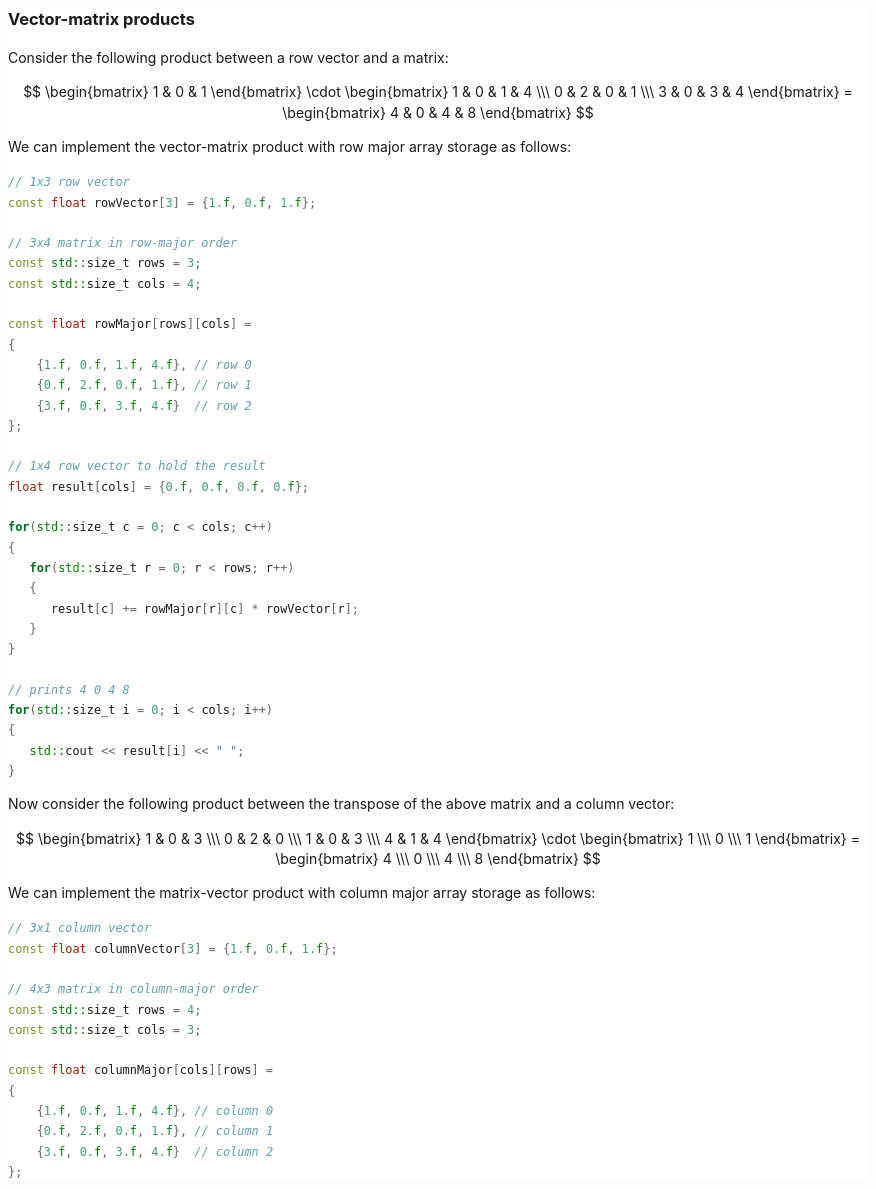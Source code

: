 ### Vector-matrix products

Consider the following product between a row vector and a matrix:

$$
\begin{bmatrix} 1 & 0 & 1 \end{bmatrix} \cdot \begin{bmatrix} 1 & 0 & 1 & 4 \\\ 0 & 2 & 0 & 1 \\\ 3 & 0 & 3 & 4 \end{bmatrix} = \begin{bmatrix} 4 & 0 & 4 & 8 \end{bmatrix}
$$

We can implement the vector-matrix product with row major array storage as follows:

```c++
// 1x3 row vector
const float rowVector[3] = {1.f, 0.f, 1.f};

// 3x4 matrix in row-major order
const std::size_t rows = 3;
const std::size_t cols = 4;

const float rowMajor[rows][cols] = 
{ 
    {1.f, 0.f, 1.f, 4.f}, // row 0 
    {0.f, 2.f, 0.f, 1.f}, // row 1
    {3.f, 0.f, 3.f, 4.f}  // row 2
};

// 1x4 row vector to hold the result
float result[cols] = {0.f, 0.f, 0.f, 0.f};

for(std::size_t c = 0; c < cols; c++)
{
   for(std::size_t r = 0; r < rows; r++)
   {
      result[c] += rowMajor[r][c] * rowVector[r];
   }
}

// prints 4 0 4 8
for(std::size_t i = 0; i < cols; i++)
{
   std::cout << result[i] << " ";
}
```

Now consider the following product between the transpose of the above matrix and a column vector:

$$
\begin{bmatrix} 1 & 0 & 3 \\\ 0 & 2 & 0 \\\ 1 & 0 & 3 \\\ 4 & 1 & 4  \end{bmatrix} \cdot \begin{bmatrix} 1 \\\ 0 \\\ 1 \end{bmatrix} = \begin{bmatrix} 4 \\\ 0 \\\ 4 \\\ 8 \end{bmatrix}
$$

We can implement the matrix-vector product with column major array storage as follows:

```c++
// 3x1 column vector
const float columnVector[3] = {1.f, 0.f, 1.f};

// 4x3 matrix in column-major order
const std::size_t rows = 4;
const std::size_t cols = 3;

const float columnMajor[cols][rows] = 
{ 
    {1.f, 0.f, 1.f, 4.f}, // column 0 
    {0.f, 2.f, 0.f, 1.f}, // column 1
    {3.f, 0.f, 3.f, 4.f}  // column 2
};
```
